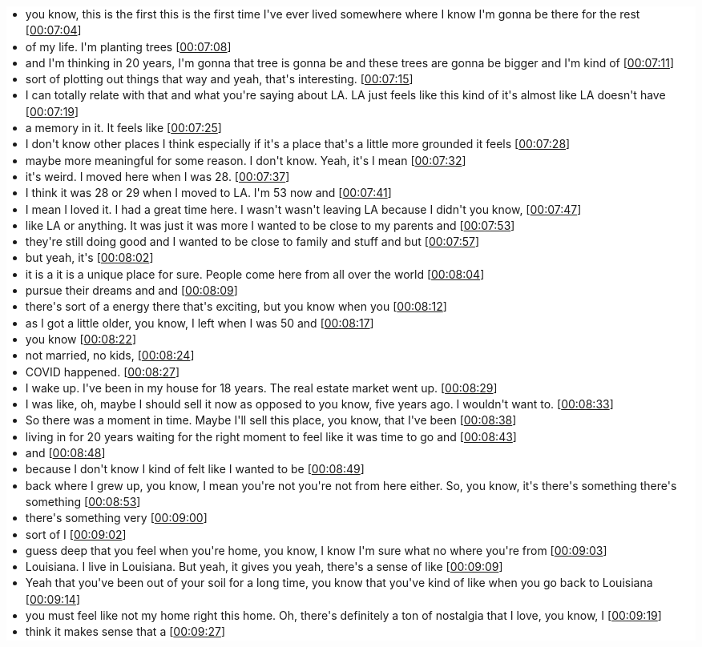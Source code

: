 *  you know, this is the first this is the first time I've ever lived somewhere where I know I'm gonna be there for the rest [[00:07:04](https://www.youtube.com/watch?v=-MtCvJGi-30&t=424.02s)]
*  of my life. I'm planting trees [[00:07:08](https://www.youtube.com/watch?v=-MtCvJGi-30&t=428.65999999999997s)]
*  and I'm thinking in 20 years, I'm gonna that tree is gonna be and these trees are gonna be bigger and I'm kind of [[00:07:11](https://www.youtube.com/watch?v=-MtCvJGi-30&t=431.21999999999997s)]
*  sort of plotting out things that way and yeah, that's interesting. [[00:07:15](https://www.youtube.com/watch?v=-MtCvJGi-30&t=435.78s)]
*  I can totally relate with that and what you're saying about LA. LA just feels like this kind of it's almost like LA doesn't have [[00:07:19](https://www.youtube.com/watch?v=-MtCvJGi-30&t=439.05999999999995s)]
*  a memory in it. It feels like [[00:07:25](https://www.youtube.com/watch?v=-MtCvJGi-30&t=445.46s)]
*  I don't know other places I think especially if it's a place that's a little more grounded it feels [[00:07:28](https://www.youtube.com/watch?v=-MtCvJGi-30&t=448.02s)]
*  maybe more meaningful for some reason. I don't know. Yeah, it's I mean [[00:07:32](https://www.youtube.com/watch?v=-MtCvJGi-30&t=452.17999999999995s)]
*  it's weird. I moved here when I was 28. [[00:07:37](https://www.youtube.com/watch?v=-MtCvJGi-30&t=457.73999999999995s)]
*  I think it was 28 or 29 when I moved to LA. I'm 53 now and [[00:07:41](https://www.youtube.com/watch?v=-MtCvJGi-30&t=461.7s)]
*  I mean I loved it. I had a great time here. I wasn't wasn't leaving LA because I didn't you know, [[00:07:47](https://www.youtube.com/watch?v=-MtCvJGi-30&t=467.17999999999995s)]
*  like LA or anything. It was just it was more I wanted to be close to my parents and [[00:07:53](https://www.youtube.com/watch?v=-MtCvJGi-30&t=473.42s)]
*  they're still doing good and I wanted to be close to family and stuff and but [[00:07:57](https://www.youtube.com/watch?v=-MtCvJGi-30&t=477.26s)]
*  but yeah, it's [[00:08:02](https://www.youtube.com/watch?v=-MtCvJGi-30&t=482.58s)]
*  it is a it is a unique place for sure. People come here from all over the world [[00:08:04](https://www.youtube.com/watch?v=-MtCvJGi-30&t=484.62s)]
*  pursue their dreams and and [[00:08:09](https://www.youtube.com/watch?v=-MtCvJGi-30&t=489.86s)]
*  there's sort of a energy there that's exciting, but you know when you [[00:08:12](https://www.youtube.com/watch?v=-MtCvJGi-30&t=492.18s)]
*  as I got a little older, you know, I left when I was 50 and [[00:08:17](https://www.youtube.com/watch?v=-MtCvJGi-30&t=497.58s)]
*  you know [[00:08:22](https://www.youtube.com/watch?v=-MtCvJGi-30&t=502.94s)]
*  not married, no kids, [[00:08:24](https://www.youtube.com/watch?v=-MtCvJGi-30&t=504.66s)]
*  COVID happened. [[00:08:27](https://www.youtube.com/watch?v=-MtCvJGi-30&t=507.06s)]
*  I wake up. I've been in my house for 18 years. The real estate market went up. [[00:08:29](https://www.youtube.com/watch?v=-MtCvJGi-30&t=509.06s)]
*  I was like, oh, maybe I should sell it now as opposed to you know, five years ago. I wouldn't want to. [[00:08:33](https://www.youtube.com/watch?v=-MtCvJGi-30&t=513.78s)]
*  So there was a moment in time. Maybe I'll sell this place, you know, that I've been [[00:08:38](https://www.youtube.com/watch?v=-MtCvJGi-30&t=518.86s)]
*  living in for 20 years waiting for the right moment to feel like it was time to go and [[00:08:43](https://www.youtube.com/watch?v=-MtCvJGi-30&t=523.18s)]
*  and [[00:08:48](https://www.youtube.com/watch?v=-MtCvJGi-30&t=528.1400000000001s)]
*  because I don't know I kind of felt like I wanted to be [[00:08:49](https://www.youtube.com/watch?v=-MtCvJGi-30&t=529.3800000000001s)]
*  back where I grew up, you know, I mean you're not you're not from here either. So, you know, it's there's something there's something [[00:08:53](https://www.youtube.com/watch?v=-MtCvJGi-30&t=533.6600000000001s)]
*  there's something very [[00:09:00](https://www.youtube.com/watch?v=-MtCvJGi-30&t=540.1400000000001s)]
*  sort of I [[00:09:02](https://www.youtube.com/watch?v=-MtCvJGi-30&t=542.0200000000001s)]
*  guess deep that you feel when you're home, you know, I know I'm sure what no where you're from [[00:09:03](https://www.youtube.com/watch?v=-MtCvJGi-30&t=543.6600000000001s)]
*  Louisiana. I live in Louisiana. But yeah, it gives you yeah, there's a sense of like [[00:09:09](https://www.youtube.com/watch?v=-MtCvJGi-30&t=549.1800000000001s)]
*  Yeah that you've been out of your soil for a long time, you know that you've kind of like when you go back to Louisiana [[00:09:14](https://www.youtube.com/watch?v=-MtCvJGi-30&t=554.5s)]
*  you must feel like not my home right this home. Oh, there's definitely a ton of nostalgia that I love, you know, I [[00:09:19](https://www.youtube.com/watch?v=-MtCvJGi-30&t=559.94s)]
*  think it makes sense that a [[00:09:27](https://www.youtube.com/watch?v=-MtCvJGi-30&t=567.66s)]